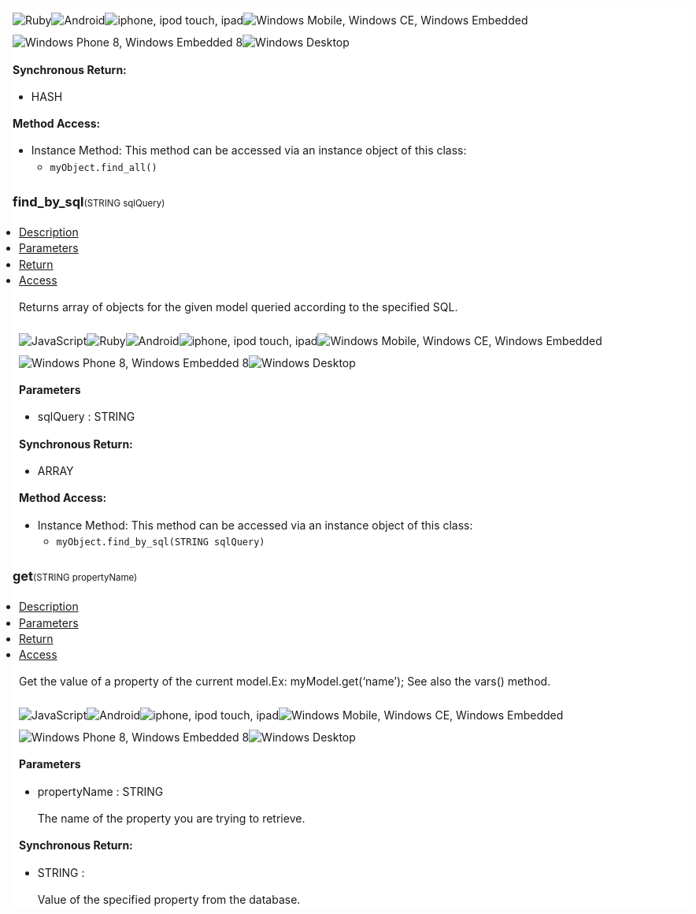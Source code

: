 <p><div><p><img src="/img/ruby.png" style="width: 20px;padding-top: 8px" rel="tooltip" title="Ruby"><img src="/img/android.png" style="width: 20px;padding-top: 8px" rel="tooltip" title="Android"><img src="/img/ios.png" style="width: 20px;padding-top: 8px" rel="tooltip" title="iphone, ipod touch, ipad"><img src="/img/windowsmobile.png" style="height: 20px;padding-top: 8px" rel="tooltip" title="Windows Mobile, Windows CE, Windows Embedded"><img src="/img/wp8.png" style="width: 20px;padding-top: 8px" rel="tooltip" title="Windows Phone 8, Windows Embedded 8"><img src="/img/windows.jpg" style="width: 20px;padding-top: 8px" rel="tooltip" title="Windows Desktop"></p></div></p></div><div class="tab-pane fade" id="mfind_all2"></div><div class="tab-pane fade" id="mfind_all3"></div><div class="tab-pane fade" id="mfind_all4"><div><p><strong>Synchronous Return:</strong></p><ul><li>HASH</li></ul></div></div><div class="tab-pane fade" id="mfind_all6"><div><p><strong>Method Access:</strong></p><ul><li><i class="icon-file"></i>Instance Method: This method can be accessed via an instance object of this class: <ul><li><code>myObject.find_all()</code></li></ul></li></ul></div></div></div>  </div><a name ='mfind_by_sql'/><div class=' method  js ruby android ios wp8' id='mfind_by_sql'><h3><strong  >find_by_sql</strong><span style='font-size:.7em;font-weight:normal;'>(<span class="text-info">STRING</span> sqlQuery)</span></h3><ul class="nav nav-tabs" style="padding-left:8px"><li class='active'><a href="#mfind_by_sql1" data-toggle="tab">Description</a></li><li ><a href="#mfind_by_sql2" data-toggle="tab">Parameters</a></li><li ><a href="#mfind_by_sql4" data-toggle="tab">Return</a></li><li ><a href="#mfind_by_sql6" data-toggle="tab">Access</a></li></ul><div class='tab-content' style='padding-left:8px' id='tc-find_by_sql'><div class="tab-pane fade active in" id="mfind_by_sql1"><p>Returns array of objects for the given model queried according to the specified SQL.</p>
<p><div><p><img src="/img/js.png" style="width: 20px;padding-top: 8px" rel="tooltip" title="JavaScript"><img src="/img/ruby.png" style="width: 20px;padding-top: 8px" rel="tooltip" title="Ruby"><img src="/img/android.png" style="width: 20px;padding-top: 8px" rel="tooltip" title="Android"><img src="/img/ios.png" style="width: 20px;padding-top: 8px" rel="tooltip" title="iphone, ipod touch, ipad"><img src="/img/windowsmobile.png" style="height: 20px;padding-top: 8px" rel="tooltip" title="Windows Mobile, Windows CE, Windows Embedded"><img src="/img/wp8.png" style="width: 20px;padding-top: 8px" rel="tooltip" title="Windows Phone 8, Windows Embedded 8"><img src="/img/windows.jpg" style="width: 20px;padding-top: 8px" rel="tooltip" title="Windows Desktop"></p></div></p></div><div class="tab-pane fade" id="mfind_by_sql2"><div><p><strong>Parameters</strong></p><ul><li>sqlQuery : <span class='text-info'>STRING</span><p> </p></li></ul></div></div><div class="tab-pane fade" id="mfind_by_sql3"></div><div class="tab-pane fade" id="mfind_by_sql4"><div><p><strong>Synchronous Return:</strong></p><ul><li>ARRAY</li></ul></div></div><div class="tab-pane fade" id="mfind_by_sql6"><div><p><strong>Method Access:</strong></p><ul><li><i class="icon-file"></i>Instance Method: This method can be accessed via an instance object of this class: <ul><li><code>myObject.find_by_sql(<span class="text-info">STRING</span> sqlQuery)</code></li></ul></li></ul></div></div></div>  </div><a name ='mget'/><div class=' method  js android ios wp8' id='mget'><h3><strong  >get</strong><span style='font-size:.7em;font-weight:normal;'>(<span class="text-info">STRING</span> propertyName)</span></h3><ul class="nav nav-tabs" style="padding-left:8px"><li class='active'><a href="#mget1" data-toggle="tab">Description</a></li><li ><a href="#mget2" data-toggle="tab">Parameters</a></li><li ><a href="#mget4" data-toggle="tab">Return</a></li><li ><a href="#mget6" data-toggle="tab">Access</a></li></ul><div class='tab-content' style='padding-left:8px' id='tc-get'><div class="tab-pane fade active in" id="mget1"><p>Get the value of a property of the current model.Ex: myModel.get(&lsquo;name&rsquo;); See also the vars() method.</p>
<p><div><p><img src="/img/js.png" style="width: 20px;padding-top: 8px" rel="tooltip" title="JavaScript"><img src="/img/android.png" style="width: 20px;padding-top: 8px" rel="tooltip" title="Android"><img src="/img/ios.png" style="width: 20px;padding-top: 8px" rel="tooltip" title="iphone, ipod touch, ipad"><img src="/img/windowsmobile.png" style="height: 20px;padding-top: 8px" rel="tooltip" title="Windows Mobile, Windows CE, Windows Embedded"><img src="/img/wp8.png" style="width: 20px;padding-top: 8px" rel="tooltip" title="Windows Phone 8, Windows Embedded 8"><img src="/img/windows.jpg" style="width: 20px;padding-top: 8px" rel="tooltip" title="Windows Desktop"></p></div></p></div><div class="tab-pane fade" id="mget2"><div><p><strong>Parameters</strong></p><ul><li>propertyName : <span class='text-info'>STRING</span><p><p>The name of the property you are trying to retrieve.</p>
 </p></li></ul></div></div><div class="tab-pane fade" id="mget3"></div><div class="tab-pane fade" id="mget4"><div><p><strong>Synchronous Return:</strong></p><ul><li>STRING : <p>Value of the specified property from the database.</p>